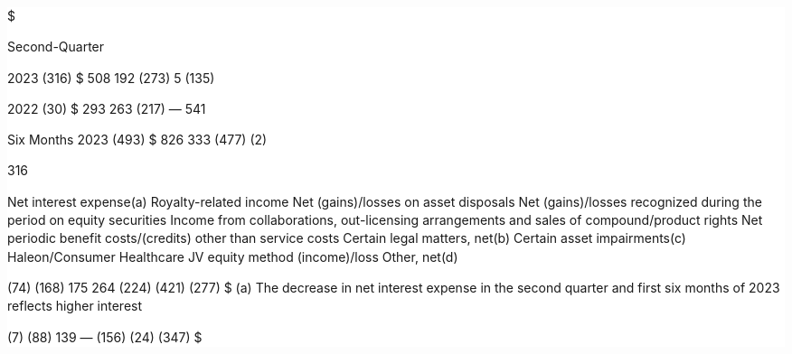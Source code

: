 $

Second-Quarter

2023
(316)  $
508
192
(273)
5
(135)

2022
(30)  $
293
263
(217)
—
541

Six Months
2023
(493)  $
826
333
(477)
(2)

316

Net interest expense(a)
Royalty-related income
Net (gains)/losses on asset disposals
Net (gains)/losses recognized during the period on equity securities
Income from collaborations, out-licensing arrangements and sales
of compound/product rights
Net periodic benefit costs/(credits) other than service costs
Certain legal matters, net(b)
Certain asset impairments(c)
Haleon/Consumer Healthcare JV equity method (income)/loss
Other, net(d)

(74)
(168)
175
264
(224)
(421)
(277)  $
(a) The decrease in net interest expense in the second quarter and first six months of 2023 reflects higher interest

(7)
(88)
139
—
(156)
(24)
(347)  $
